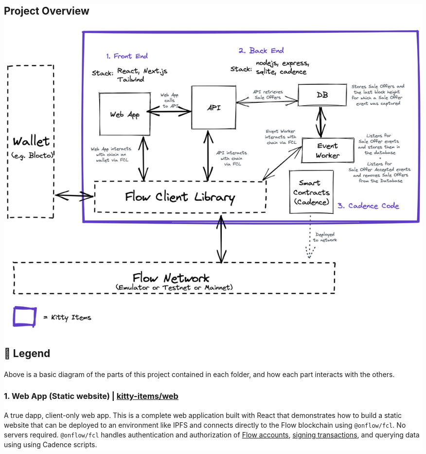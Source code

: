 
## Project Overview

![Project Overview](/assets/kitty-items-diagram.png)

## 🔎 Legend

Above is a basic diagram of the parts of this project contained in each folder, and how each part interacts with the others.

### 1. Web App (Static website) | [kitty-items/web](https://github.com/onflow/kitty-items/tree/master/web)

A true dapp, client-only web app. This is a complete web application built with React that demonstrates how to build a static website that can be deployed to an environment like IPFS and connects directly to the Flow blockchain using `@onflow/fcl`. No servers required. `@onflow/fcl` handles authentication and authorization of [Flow accounts](https://docs.onflow.org/concepts/accounts-and-keys/), [signing transactions](https://docs.onflow.org/concepts/transaction-signing/), and querying data using using Cadence scripts.

